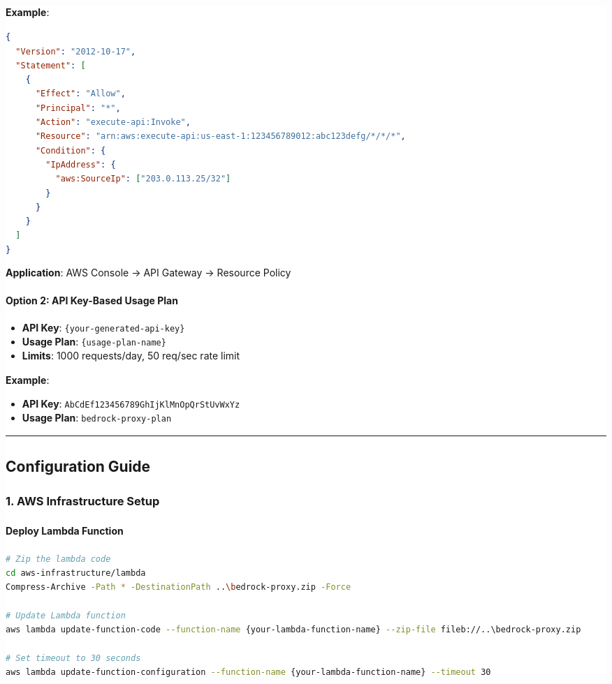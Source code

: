 ```json
```

**Example**:
```json
{
  "Version": "2012-10-17",
  "Statement": [
    {
      "Effect": "Allow",
      "Principal": "*",
      "Action": "execute-api:Invoke",
      "Resource": "arn:aws:execute-api:us-east-1:123456789012:abc123defg/*/*/*",
      "Condition": {
        "IpAddress": {
          "aws:SourceIp": ["203.0.113.25/32"]
        }
      }
    }
  ]
}
```

**Application**: AWS Console → API Gateway → Resource Policy

#### Option 2: API Key-Based Usage Plan
- **API Key**: `{your-generated-api-key}`
- **Usage Plan**: `{usage-plan-name}`
- **Limits**: 1000 requests/day, 50 req/sec rate limit

**Example**:
- **API Key**: `AbCdEf123456789GhIjKlMnOpQrStUvWxYz`
- **Usage Plan**: `bedrock-proxy-plan`

---

## Configuration Guide

### 1. AWS Infrastructure Setup

#### Deploy Lambda Function
```bash
# Zip the lambda code
cd aws-infrastructure/lambda
Compress-Archive -Path * -DestinationPath ..\bedrock-proxy.zip -Force

# Update Lambda function
aws lambda update-function-code --function-name {your-lambda-function-name} --zip-file fileb://..\bedrock-proxy.zip

# Set timeout to 30 seconds
aws lambda update-function-configuration --function-name {your-lambda-function-name} --timeout 30
```
